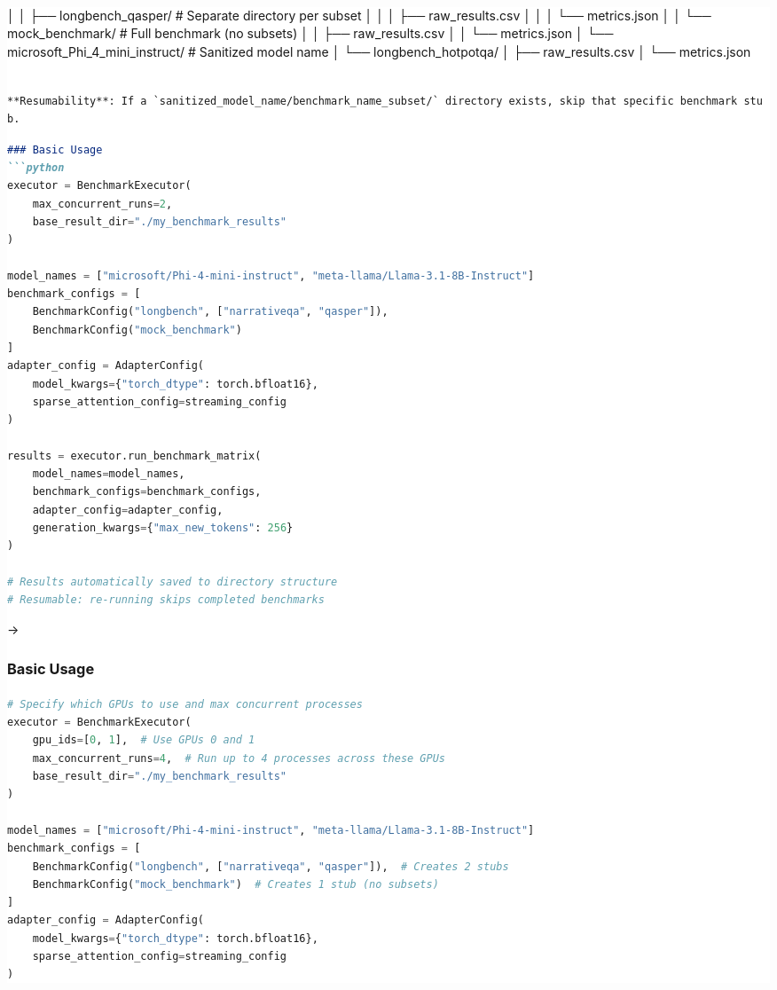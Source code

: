 │   │   ├── longbench_qasper/            # Separate directory per subset
│   │   │   ├── raw_results.csv
│   │   │   └── metrics.json
│   │   └── mock_benchmark/              # Full benchmark (no subsets)
│   │       ├── raw_results.csv
│   │       └── metrics.json
│   └── microsoft_Phi_4_mini_instruct/   # Sanitized model name
│       └── longbench_hotpotqa/
│           ├── raw_results.csv
│           └── metrics.json
```

**Resumability**: If a `sanitized_model_name/benchmark_name_subset/` directory exists, skip that specific benchmark stub.
```

```markdown
### Basic Usage
```python
executor = BenchmarkExecutor(
    max_concurrent_runs=2,
    base_result_dir="./my_benchmark_results"
)

model_names = ["microsoft/Phi-4-mini-instruct", "meta-llama/Llama-3.1-8B-Instruct"]
benchmark_configs = [
    BenchmarkConfig("longbench", ["narrativeqa", "qasper"]),
    BenchmarkConfig("mock_benchmark")
]
adapter_config = AdapterConfig(
    model_kwargs={"torch_dtype": torch.bfloat16},
    sparse_attention_config=streaming_config
)

results = executor.run_benchmark_matrix(
    model_names=model_names,
    benchmark_configs=benchmark_configs, 
    adapter_config=adapter_config,
    generation_kwargs={"max_new_tokens": 256}
)

# Results automatically saved to directory structure
# Resumable: re-running skips completed benchmarks
```

->

### Basic Usage
```python
# Specify which GPUs to use and max concurrent processes
executor = BenchmarkExecutor(
    gpu_ids=[0, 1],  # Use GPUs 0 and 1
    max_concurrent_runs=4,  # Run up to 4 processes across these GPUs
    base_result_dir="./my_benchmark_results"
)

model_names = ["microsoft/Phi-4-mini-instruct", "meta-llama/Llama-3.1-8B-Instruct"]
benchmark_configs = [
    BenchmarkConfig("longbench", ["narrativeqa", "qasper"]),  # Creates 2 stubs
    BenchmarkConfig("mock_benchmark")  # Creates 1 stub (no subsets)
]
adapter_config = AdapterConfig(
    model_kwargs={"torch_dtype": torch.bfloat16},
    sparse_attention_config=streaming_config
)
```